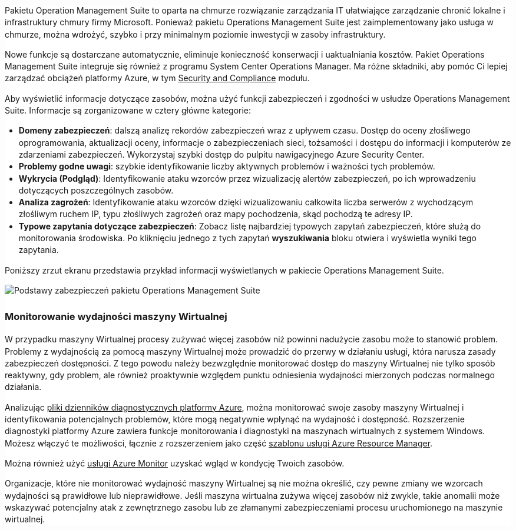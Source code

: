 Pakietu Operation Management Suite to oparta na chmurze rozwiązanie zarządzania IT ułatwiające zarządzanie chronić lokalne i infrastruktury chmury firmy Microsoft. Ponieważ pakietu Operations Management Suite jest zaimplementowany jako usługa w chmurze, można wdrożyć, szybko i przy minimalnym poziomie inwestycji w zasoby infrastruktury.

Nowe funkcje są dostarczane automatycznie, eliminuje konieczność konserwacji i uaktualniania kosztów. Pakiet Operations Management Suite integruje się również z programu System Center Operations Manager. Ma różne składniki, aby pomóc Ci lepiej zarządzać obciążeń platformy Azure, w tym [Security and Compliance](../operations-management-suite/oms-security-getting-started.md) modułu.

Aby wyświetlić informacje dotyczące zasobów, można użyć funkcji zabezpieczeń i zgodności w usłudze Operations Management Suite. Informacje są zorganizowane w cztery główne kategorie:

- **Domeny zabezpieczeń**: dalszą analizę rekordów zabezpieczeń wraz z upływem czasu. Dostęp do oceny złośliwego oprogramowania, aktualizacji oceny, informacje o zabezpieczeniach sieci, tożsamości i dostępu do informacji i komputerów ze zdarzeniami zabezpieczeń. Wykorzystaj szybki dostęp do pulpitu nawigacyjnego Azure Security Center.
- **Problemy godne uwagi**: szybkie identyfikowanie liczby aktywnych problemów i ważności tych problemów.
- **Wykrycia (Podgląd)**: Identyfikowanie ataku wzorców przez wizualizację alertów zabezpieczeń, po ich wprowadzeniu dotyczących poszczególnych zasobów.
- **Analiza zagrożeń**: Identyfikowanie ataku wzorców dzięki wizualizowaniu całkowita liczba serwerów z wychodzącym złośliwym ruchem IP, typu złośliwych zagrożeń oraz mapy pochodzenia, skąd pochodzą te adresy IP.
- **Typowe zapytania dotyczące zabezpieczeń**: Zobacz listę najbardziej typowych zapytań zabezpieczeń, które służą do monitorowania środowiska. Po kliknięciu jednego z tych zapytań **wyszukiwania** bloku otwiera i wyświetla wyniki tego zapytania.

Poniższy zrzut ekranu przedstawia przykład informacji wyświetlanych w pakiecie Operations Management Suite.

![Podstawy zabezpieczeń pakietu Operations Management Suite](./media/azure-security-iaas/oms-security-baseline.png)

### <a name="monitor-vm-performance"></a>Monitorowanie wydajności maszyny Wirtualnej

W przypadku maszyny Wirtualnej procesy zużywać więcej zasobów niż powinni nadużycie zasobu może to stanowić problem. Problemy z wydajnością za pomocą maszyny Wirtualnej może prowadzić do przerwy w działaniu usługi, która narusza zasady zabezpieczeń dostępności. Z tego powodu należy bezwzględnie monitorować dostęp do maszyny Wirtualnej nie tylko sposób reaktywny, gdy problem, ale również proaktywnie względem punktu odniesienia wydajności mierzonych podczas normalnego działania.

Analizując [pliki dzienników diagnostycznych platformy Azure](https://azure.microsoft.com/blog/windows-azure-virtual-machine-monitoring-with-wad-extension/), można monitorować swoje zasoby maszyny Wirtualnej i identyfikowania potencjalnych problemów, które mogą negatywnie wpłynąć na wydajność i dostępność. Rozszerzenie diagnostyki platformy Azure zawiera funkcje monitorowania i diagnostyki na maszynach wirtualnych z systemem Windows. Możesz włączyć te możliwości, łącznie z rozszerzeniem jako część [szablonu usługi Azure Resource Manager](../virtual-machines/windows/extensions-diagnostics-template.md).

Można również użyć [usługi Azure Monitor](../monitoring-and-diagnostics/monitoring-overview-metrics.md) uzyskać wgląd w kondycję Twoich zasobów.

Organizacje, które nie monitorować wydajność maszyny Wirtualnej są nie można określić, czy pewne zmiany we wzorcach wydajności są prawidłowe lub nieprawidłowe. Jeśli maszyna wirtualna zużywa więcej zasobów niż zwykle, takie anomalii może wskazywać potencjalny atak z zewnętrznego zasobu lub ze złamanymi zabezpieczeniami procesu uruchomionego na maszynie wirtualnej.

